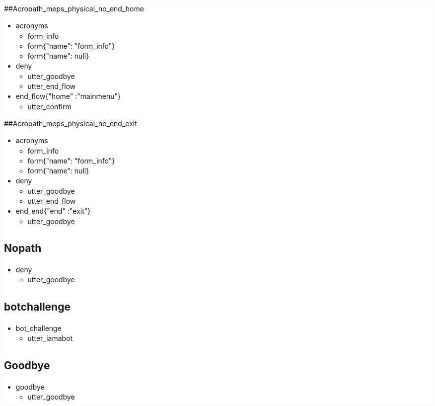 ##Acropath_meps_physical_no_end_home
* acronyms
  - form_info
  - form{"name": "form_info"}
  - form{"name": null}
* deny
  - utter_goodbye
  - utter_end_flow
* end_flow{"home" :"mainmenu"}  
  - utter_confirm  
  
##Acropath_meps_physical_no_end_exit
* acronyms
  - form_info
  - form{"name": "form_info"}
  - form{"name": null}
* deny
  - utter_goodbye
  - utter_end_flow
* end_end{"end" :"exit"}  
  - utter_goodbye    
  
  
  
## Nopath 
* deny
  - utter_goodbye


 
  

## botchallenge
* bot_challenge
  - utter_iamabot
  
## Goodbye
* goodbye
  - utter_goodbye